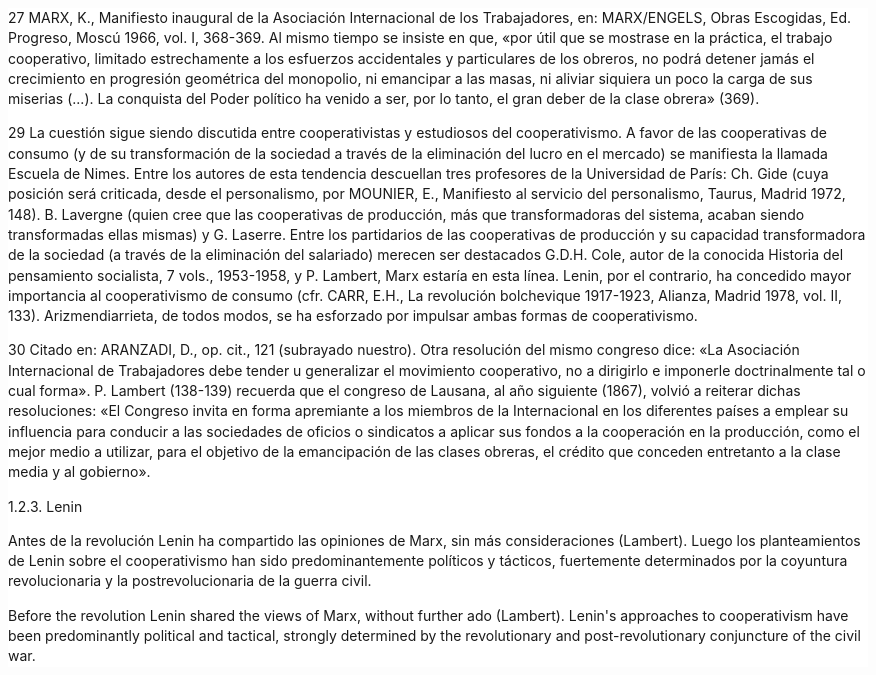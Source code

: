 27 MARX, K., Manifiesto inaugural de la Asociación Internacional de los Trabajadores, en: MARX/ENGELS, Obras Escogidas, Ed. Progreso, Moscú 1966, vol. I, 368-369. Al mismo tiempo se insiste en que, «por útil que se mostrase en la práctica, el trabajo cooperativo, limitado estrechamente a los esfuerzos accidentales y particulares de los obreros, no podrá detener jamás el crecimiento en progresión geométrica del monopolio, ni emancipar a las masas, ni aliviar siquiera un poco la carga de sus miserias (...). La conquista del Poder político ha venido a ser, por lo tanto, el gran deber de la clase obrera» (369).

[^27]: MARX, K., Inaugural manifesto of the International Association of Workers, in: MARX / ENGELS, Selected Works, Ed. Progreso, Moscow 1966, vol. I, 368-369. At the same time, it is emphasized that, as useful as it may seem, co-operative work, narrowly limited to the accidental and particular efforts of the workers, will never stop growth in the geometric progression of the monopoly, nor emancipate the Masses, nor even alleviate the burden of their miseries (...). The conquest of political power has therefore become the great duty of the working class "(369).

[^28]: Cited in: ARANZADI, D., op. Cit., 120-121.

29 La cuestión sigue siendo discutida entre cooperativistas y estudiosos del cooperativismo. A favor de las cooperativas de consumo (y de su transformación de la sociedad a través de la eliminación del lucro en el mercado) se manifiesta la llamada Escuela de Nimes. Entre los autores de esta tendencia descuellan tres profesores de la Universidad de París: Ch. Gide (cuya posición será criticada, desde el personalismo, por MOUNIER, E., Manifiesto al servicio del personalismo, Taurus, Madrid 1972, 148). B. Lavergne (quien cree que las cooperativas de producción, más que transformadoras del sistema, acaban siendo transformadas ellas mismas) y G. Laserre. Entre los partidarios de las cooperativas de producción y su capacidad transformadora de la sociedad (a través de la eliminación del salariado) merecen ser destacados G.D.H. Cole, autor de la conocida Historia del pensamiento socialista, 7 vols., 1953-1958, y P. Lambert, Marx estaría en esta línea. Lenin, por el contrario, ha concedido mayor importancia al cooperativismo de consumo (cfr. CARR, E.H., La revolución bolchevique 1917-1923, Alianza, Madrid 1978, vol. II, 133). Arizmendiarrieta, de todos modos, se ha esforzado por impulsar ambas formas de cooperativismo.

[^29]: The question is still being debated between cooperativists and students of cooperativism. In favor of consumer cooperatives (and their transformation of society through the elimination of profit in the market) is manifested the so-called School of Nimes. Among the authors of this trend, three professors from the University of Paris: Ch. Gide (whose position will be criticized, from personalism, by MOUNIER, E., Manifesto at the service of personalism, Taurus, Madrid 1972, 148). B. Lavergne (who believes that the cooperatives of production, rather than transforming the system, are transformed themselves) and G. Laserre. GDH Cole, author of the well-known History of Socialist Thought, 7 vols., 1953-1958, and P., among the supporters of production cooperatives and their transforming capacity for society (through the elimination of salaried labor). Lambert, Marx would be on this line. Lenin, on the other hand, has given greater importance to consumer cooperativism (see CARR, EH, The Bolshevik Revolution 1917-1923, Alianza, Madrid 1978, vol II, 133). Arizmendiarrieta, however, has endeavored to promote both forms of cooperativism.

30 Citado en: ARANZADI, D., op. cit., 121 (subrayado nuestro). Otra resolución del mismo congreso dice: «La Asociación Internacional de Trabajadores debe tender u generalizar el movimiento cooperativo, no a dirigirlo e imponerle doctrinalmente tal o cual forma». P. Lambert (138-139) recuerda que el congreso de Lausana, al año siguiente (1867), volvió a reiterar dichas resoluciones: «El Congreso invita en forma apremiante a los miembros de la Internacional en los diferentes países a emplear su influencia para conducir a las sociedades de oficios o sindicatos a aplicar sus fondos a la cooperación en la producción, como el mejor medio a utilizar, para el objetivo de la emancipación de las clases obreras, el crédito que conceden entretanto a la clase media y al gobierno».

[^30]: Cited in: ARANZADI, D., op. Cit., 121 (emphasis added). Another resolution of the same congress says: "The International Association of Workers must tend or generalize the cooperative movement, not to direct and impose doctrinally this or that form." Lambert (138-139) recalls that the following year in Lausanne, in 1867, he reiterated these resolutions: "Congress urges the members of the International in different countries to use their influence to Lead to societies of trades or trade unions to apply their funds to cooperation in production, as the best means to use, for the purpose of the emancipation of the working classes, the credit granted in the meantime to the middle class and the government."

1.2.3. Lenin

Antes de la revolución Lenin ha compartido las opiniones de Marx, sin más consideraciones (Lambert). Luego los planteamientos de Lenin sobre el cooperativismo han sido predominantemente políticos y tácticos, fuertemente determinados por la coyuntura revolucionaria y la postrevolucionaria de la guerra civil.

Before the revolution Lenin shared the views of Marx, without further ado (Lambert). Lenin's approaches to cooperativism have been predominantly political and tactical, strongly determined by the revolutionary and post-revolutionary conjuncture of the civil war.


[^1]: These data are debatable and debated: the beginnings of cooperativism are not determinable with precision. We follow LASERRE, G., Coopératives, in: *Encyclopaedia Universalis*, Paris 1968, vol. IR, 986-990. ID. La Coopération, PUF, Paris 1967. Other authors trace the cooperative movement to the eighteenth century.  ARANZADI, D., Industrial cooperativism as a system, business, and experience, University of Deusto, Bilbao 1976, 156-161.
[^3]: LASERRE, G., Encyclopaedia Universalis, vol. IV, 987 (the translation is ours).
[^4]: OLABARRI, I., Labor relations in Vizcaya (1890-1936), L. Zugaza, 1978, 41, note 11. See also FERNANDEZ PALACIO, Agrarian cooperativism in Vizcaya, III Week of Basque Anthropology, t. I, vol. III, The Great Basque Encyclopedia, Bilbao 1976, 226-131. On "cooperative" traditions in a more or less rigorous sense, cf. CARO BAROJA, J., Los Vascos, Istmo, Madrid 1971, 223 ff. IRUJO, M. de, Basque legal institutions, Basque Ekin, Buenos Aires 1945, 130-139. LAFOURCADE, M., Le particularisme juridique, in: HARITSCHELHAR, J. (ed.), Être basque, Privat, Toulouse 1983, 177-177. LEFEBVRE, Th., Les modes de vie dans les Pyrénées Atlantiques orientales, Colin, Paris 1933, 189-197, 220-229, 461-499, 567-610. SATRUSTEGI, JM, Artzaingoa eta nekazaritza, in: "Lur eta gizon, Euskal Herria", Jakin, Oñati 1974, 299-301. A study of the subject should adequately distinguish in the tradition of cooperative (or community) forms of ownership, management work or governance. Some authors, especially foreigners, surprise us with a broad sui generis interpretation of the Basque cooperative spirit, extending it even to customs such as the popular *chiquiteo*. References to the spirit of a people are not without danger, in these contexts.
[^5]: OLABARRI, I., op. Cit., 41, 82-83. The oldest is, apparently, the "Vizcayana Socialist Worker", then Bilbaina, 1903. See also DIVAR, J., Introduction to cooperativism, in: *First Euskadi Cooperative Days*, Eusko Jaurlaritza 1982, 12.
[^6]: Cited by OLABARRI, I., op. Cit., 82.
[^7]: Ib. 100. In 1920 there were 22 cooperatives in Vizcaya, of which only six were socialist (83, note 100).
[^8]: Ib. 163-164; cf. 153.
[^9]: LARRAÑAGA, P. de, Contribution to the working history of Euskalerria, Auñamendi, Donostia/San Sebastián vol. 11, 202.
[^10]: LARRAÑAGA, P. de, op. cit., 207-208. See also pp. 216, 224 and 231. THOMAS, H.-LOGAN, Ch., Mondragón. An Economic Analysis, G. Allen & Unwin, Boston/Sydney 1982, 16.
[^11]: Arizmendiarrieta himself reminded us (CLP, III, 41): "In Mondragón, as in the towns of its region, there were precedents of consumer cooperatives inspired by diverse social ideals. They were unable to survive the war. "
[^12]: PAUL ARZAK, J.I., Eibarko sozialismoa, Kriselu, Donostia 1978. ECHEVARRIA, T., La esperiencia socialista en España, vista desde mi pueblo, Ed. Pablo Iglesias, México 1966, FUSI, J.P., Política obrera en el País Vasco 1880-1923, Turner, Madrid 1975.
[^12]: The socialist experience in Spain, seen from my town, Ed. Pablo Iglesias, Mexico 1966, FUSI, JP, Workers' policy in the Basque Country 1880-IJARI, JI, Eibarko sozialismoa, Kriselu, Donostia 1978. ECHEVARRIA, 1923, Turner, Madrid 1975.
[^13]: LARRAÑAGA, J., Don José María Arizmendi-Arrieta y la experiencia cooperativa de Mondragón, Caja Laboral Popular, 1981, 93-99. Observemos, de paso, que ALFA estaba restringida a trabajadores afiliados a UGT. Este tipo de limitaciones no era infrecuente en el ambiente sumamente politizado en el que se desenvolvió el cooperativismo antes de la guerra.
[^13]: LARRAÑAGA, J., Don José María Arizmendi-Arrieta and the cooperative experience of Mondragón, Caja Laboral Popular, 1981, 93-99. Note, incidentally, that ALFA was restricted to workers affiliated to UGT. Such limitations were not uncommon in the highly politicized environment in which cooperativism developed before the war.
[^14]: The Archivo Arizmendiarrieta keeps the friendly correspondence maintained between Arizmendiarrieta and Toribio Echevarria, emigrated in Venezuela. On the literary work of T. Echevarria, cf. SAN MARTIN, J., Toribio Echevarria Ibarbia, Euskera, Nr. XIII, 1968, 283-284. About ALFA: LASPIUR, I., Eibarko «Sewing machines ALFA. SA, Jakin Sorta, Nr. 7, 1973, 101-148. PAUL ARZAK, JI, op. Cit., 30-31 and 69-73. Arizmendiarrieta (who descended from Eibar by paternal line) was linked to the experience of ALFA by family ties: his cousin Santiago Arizmendi had been one of the protagonists of that experience (see LARRAÑAGA, J., op cit., 96 -97), he will later establish the personal relations between Arizmendiarrieta and T. Echevarria (correspondence of the Arizmendiarrieta Archive). See in FC, III, 91-93 the homage written by Arizmendiarrieta to the death of T. Echevarría.
[^15]: Citado por OLABARRI, I., op. cit., 110-111.
[^15]: Cited by OLABARRI, I., op. Cit., 110-111.
[^16]: LARRAÑAGA, J., op. cit., 94.
[^17]: ECHEVARRIA, T., op. cit., 40-41.
[^18]: OLABARRI, I., op. cit., 164-165.
[^19]: We prefer to use this term to the more equivocal "utopians", cf. BUBER, M., Der utopische Sozialismus, Hegner, Köln 1967.
[^20]: Excellent exposure in LAMBERT, P., Cooperative doctrine, Intercoop, Buenos Aires 1961, 29-54, 327-332. See VANEK, J. (ed.), Self-Management. Economic Liberation of Man, Penguin Education, Baltimore 1975. Introduction, 11-36. REIBEL, R., The Workingman's Production Association, or the Republic in the Workshop, in: VANEK, J. (ed.), Op. Cit., 39-46.
[^21]: The adjective "socialist" (synonym for "communionist") was first used in the journal (Founded by Owen) Co-operative Magazine, in November 1877. The term has been coined by English co-operators for its own designation. Substantially "socialisme" appears for the first time in French in the magazine saint-simonist Le Globe, 13 of February of 1832. LICHTHEIM, G., Ursprünge des Sozialismus, Bertelsmann, Gütersloh 1969, 233. LAMBERT, P., op. Cit., 31, AZURMENDI, J., Sozialismoa, in: UZEI, Politika Hiztegia, Ed. Vascas, San Sebastián 1980, vol. I, 442.
[^22]: Puede verse una exposición y discusión de las distintas opiniones en ARANZADI, D., op. cit., 122-125.
[^22]: An exhibition and discussion of the different opinions can be seen in ARANZADI, D., op. Cit., 122-125.
[^23]: BARLOW, M., El socialismo de Mournier, Nova Terra, Barcelona 1975, 161-169.
[^23]: BARLOW, M., The Socialism of Mournier, New Earth, Barcelona 1975, 161-169.
[^24]: MOUNIER, E., Communisme, anarchie et personnalisme, du Seuil, Paris 1966.
[^25]: GANS, J., Karl Marx et la Coopération, Révue des Études Coopératives, Nr. 152, 1968, 97-108.  LAMBERT, P., op. Cit., 137-139. ARANZADI, D., op. Cit., 120-121. On Marxism (planned economy, market, etc.) and cooperation, see SELUCKY, R., Marxism and Self-Management, in: VANEK, J. (ed.). Op. Cit., 47-61.
[^26]: (...) According to data from the International Cooperative Alliance (ICA) Congress held in Moscow from 14 to 17 October 1980, soon to be almost 500 million members of the cooperatives of Nations integrated in the International Alliance; There are countries in which about 70% of their population (Iceland) belong to cooperatives; There are mammoth cooperatives that far exceed the million members (see the London Cooperative Society); In 1976 there were several cooperatives in Spain among the 100 best companies in the country (notably "Guissona" and "Ulgor"); Several Constitutions are obliged to promote cooperativism (eg the Italian of 1947 and the Hispaniola of 1978); Cooperatives for the European Community (Eurocoop and Cogeca), an area in which there are multiple cooperative organizations, "DIVAR, J., Introduction to cooperativism, in: The Conference of Cooperatives of Euskadi, Eusko Jaurlaritza, 1982, 14.
[^31]: MARX, K., Inaugural manifesto of the International Association of Workers, in: MARX / ENGELS, op. Cit., 369.
[^32]: Resolutions of the First Congress of the International Workers' Association, quoted in: ARANZADI, D., op. Cit., 121.
[^33]: CARR, EH, The Bolshevik Revolution 1917-1923, vol. II, The economic order, Alliance, Madrid 1978, 131-132.
[^34]: Ib. 132-133. Although this is not the place to expose the Leninist theory of revolution, it should be remembered that he, of course, had no special regard for a cooperativism committed to declaring himself apolitical (such was the case of Russian cooperativism, see CARR, EH, Ib. 130), nor could he feel it, as can be seen in his writing, What to do, 1901/1902, by a cooperativism born of the workers' movement, but without having developed a clear awareness of the global meaning of the struggle of the proletariat LENIN, WI, Was Tun, Dietz, Berlin 1970, 74). It will, therefore, be considered by Lassalle to have succeeded, in a hard struggle against spontaneity, to separate the German workers' movement from the spontaneously undertaken path of progressive unionism and cooperativism (with the benevolent collaboration, he says, of the Schultze-Delitzsch and his Equals). In fact, the struggle and spontaneous forms of struggle of the proletariat are not enough; Its political organization is necessary and, to this end, a clearly developed consciousness, a decidedly revolutionary theory.
[^35]: LAMBERT, P., op. Cit., 140.
[^37]: Ib. 251.
[^38]: CARR, E.H., op. cit., vol. III, 168-169, 174-175.
[^39]: CARR, E.H., op. cit., vol. II, 251.
[^40]: Ib. 352.
[^41]: Ib. 353.
[^42]: ARANZADI, D., op. Cit., 172. "A regime," he also wrote, expressing his ideal (1923) of highly cultivated cooperators, when the means of production have become common property and the proletariat triumphed over the bourgeoisie, that is Socialism! "We are reminded that, according to the Erfurt program, socialist society would be nothing more than a large federation of cooperatives." (Ibid., P.
[^43]: LASERRE, G., The socialist enterprise in Yugoslavia, New Earth, Barcelona 1966. LAVERGNE, B., Le socialisme à visage humain. L'ordre coopératif, PUF, 1971, 18-23, 46 ss., 107-108, 115, 132 ss. And 25.
[^44]: These annexes reproduce verbatim texts of Arizmendiarrieta.